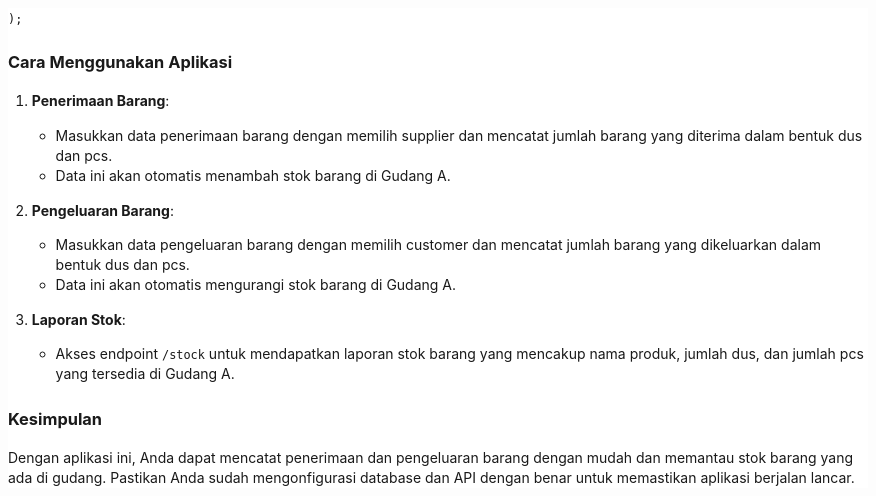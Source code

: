 ```sql
);
```

### Cara Menggunakan Aplikasi

1. **Penerimaan Barang**:

    - Masukkan data penerimaan barang dengan memilih supplier dan mencatat jumlah barang yang diterima dalam bentuk dus dan pcs.
    - Data ini akan otomatis menambah stok barang di Gudang A.

2. **Pengeluaran Barang**:

    - Masukkan data pengeluaran barang dengan memilih customer dan mencatat jumlah barang yang dikeluarkan dalam bentuk dus dan pcs.
    - Data ini akan otomatis mengurangi stok barang di Gudang A.

3. **Laporan Stok**:
    - Akses endpoint `/stock` untuk mendapatkan laporan stok barang yang mencakup nama produk, jumlah dus, dan jumlah pcs yang tersedia di Gudang A.

### Kesimpulan

Dengan aplikasi ini, Anda dapat mencatat penerimaan dan pengeluaran barang dengan mudah dan memantau stok barang yang ada di gudang. Pastikan Anda sudah mengonfigurasi database dan API dengan benar untuk memastikan aplikasi berjalan lancar.
